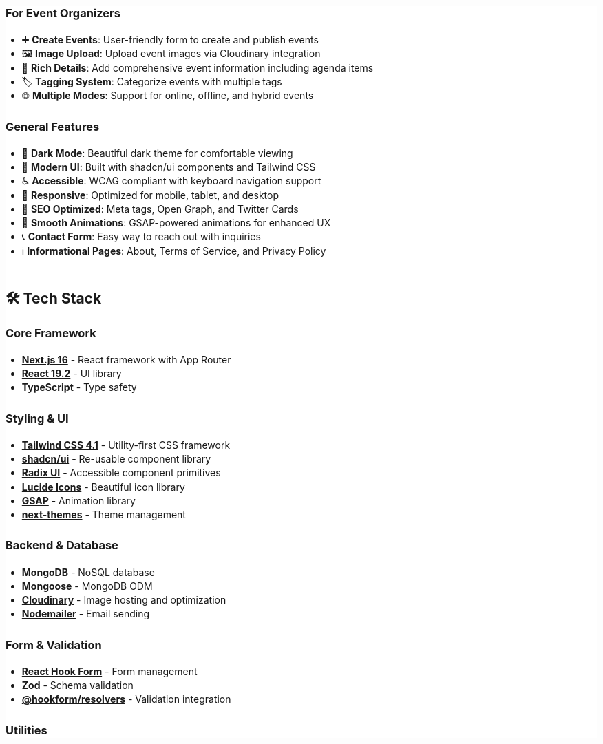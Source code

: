 ### For Event Organizers

- ➕ **Create Events**: User-friendly form to create and publish events
- 🖼️ **Image Upload**: Upload event images via Cloudinary integration
- 📝 **Rich Details**: Add comprehensive event information including agenda items
- 🏷️ **Tagging System**: Categorize events with multiple tags
- 🌐 **Multiple Modes**: Support for online, offline, and hybrid events

### General Features

- 🌙 **Dark Mode**: Beautiful dark theme for comfortable viewing
- 🎨 **Modern UI**: Built with shadcn/ui components and Tailwind CSS
- ♿ **Accessible**: WCAG compliant with keyboard navigation support
- 📱 **Responsive**: Optimized for mobile, tablet, and desktop
- 🚀 **SEO Optimized**: Meta tags, Open Graph, and Twitter Cards
- 💫 **Smooth Animations**: GSAP-powered animations for enhanced UX
- 📞 **Contact Form**: Easy way to reach out with inquiries
- ℹ️ **Informational Pages**: About, Terms of Service, and Privacy Policy

---

## 🛠 Tech Stack

### Core Framework

- **[Next.js 16](https://nextjs.org/)** - React framework with App Router
- **[React 19.2](https://react.dev/)** - UI library
- **[TypeScript](https://www.typescriptlang.org/)** - Type safety

### Styling & UI

- **[Tailwind CSS 4.1](https://tailwindcss.com/)** - Utility-first CSS framework
- **[shadcn/ui](https://ui.shadcn.com/)** - Re-usable component library
- **[Radix UI](https://www.radix-ui.com/)** - Accessible component primitives
- **[Lucide Icons](https://lucide.dev/)** - Beautiful icon library
- **[GSAP](https://greensock.com/gsap/)** - Animation library
- **[next-themes](https://github.com/pacocoursey/next-themes)** - Theme management

### Backend & Database

- **[MongoDB](https://www.mongodb.com/)** - NoSQL database
- **[Mongoose](https://mongoosejs.com/)** - MongoDB ODM
- **[Cloudinary](https://cloudinary.com/)** - Image hosting and optimization
- **[Nodemailer](https://nodemailer.com/)** - Email sending

### Form & Validation

- **[React Hook Form](https://react-hook-form.com/)** - Form management
- **[Zod](https://zod.dev/)** - Schema validation
- **[@hookform/resolvers](https://github.com/react-hook-form/resolvers)** - Validation integration

### Utilities
